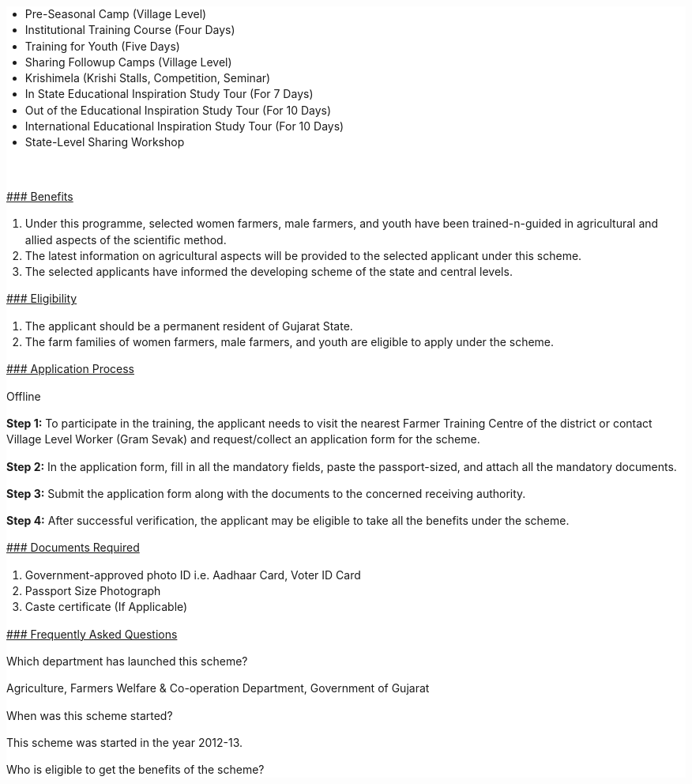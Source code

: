 *   Pre-Seasonal Camp (Village Level)
*   Institutional Training Course (Four Days)
*   Training for Youth (Five Days)
*   Sharing Followup Camps (Village Level)
*   Krishimela (Krishi Stalls, Competition, Seminar)
*   In State Educational Inspiration Study Tour (For 7 Days)
*   Out of the Educational Inspiration Study Tour (For 10 Days)
*   International Educational Inspiration Study Tour (For 10 Days)
*   State-Level Sharing Workshop

﻿

[### Benefits](https://www.myscheme.gov.in/schemes/asdtpwff#benefits)

1.  Under this programme, selected women farmers, male farmers, and youth have been trained-n-guided in agricultural and allied aspects of the scientific method.
2.  The latest information on agricultural aspects will be provided to the selected applicant under this scheme.
3.  The selected applicants have informed the developing scheme of the state and central levels.

[### Eligibility](https://www.myscheme.gov.in/schemes/asdtpwff#eligibility)

1.  The applicant should be a permanent resident of Gujarat State.
2.  The farm families of women farmers, male farmers, and youth are eligible to apply under the scheme.

[### Application Process](https://www.myscheme.gov.in/schemes/asdtpwff#application-process)

Offline

**Step 1:** To participate in the training, the applicant needs to visit the nearest Farmer Training Centre of the district or contact Village Level Worker (Gram Sevak) and request/collect an application form for the scheme.

**Step 2:** In the application form, fill in all the mandatory fields, paste the passport-sized, and attach all the mandatory documents.

**Step 3:** Submit the application form along with the documents to the concerned receiving authority.

**Step 4:** After successful verification, the applicant may be eligible to take all the benefits under the scheme.

[### Documents Required](https://www.myscheme.gov.in/schemes/asdtpwff#documents-required)

1.  Government-approved photo ID i.e. Aadhaar Card, Voter ID Card
2.  Passport Size Photograph
3.  Caste certificate (If Applicable)

[### Frequently Asked Questions](https://www.myscheme.gov.in/schemes/asdtpwff#faqs)

Which department has launched this scheme?

Agriculture, Farmers Welfare & Co-operation Department, Government of Gujarat

When was this scheme started?

This scheme was started in the year 2012-13.

Who is eligible to get the benefits of the scheme?
